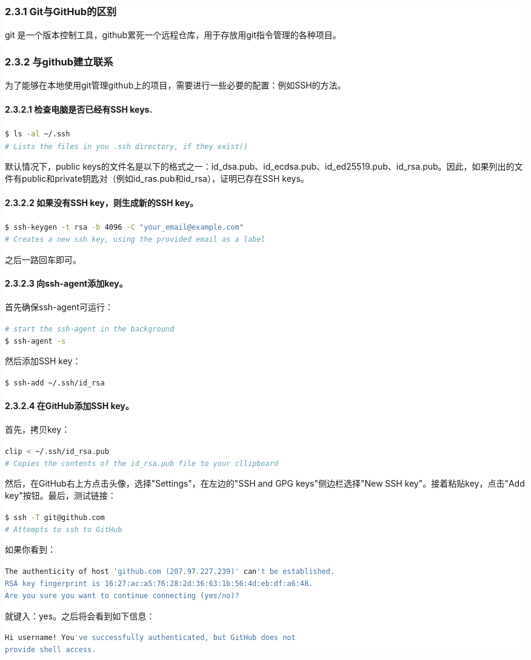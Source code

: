 ### 2.3.1 Git与GitHub的区别
git 是一个版本控制工具，github累死一个远程仓库，用于存放用git指令管理的各种项目。

### 2.3.2 与github建立联系
为了能够在本地使用git管理github上的项目，需要进行一些必要的配置：例如SSH的方法。

#### 2.3.2.1 检查电脑是否已经有SSH keys.
```bash
$ ls -al ~/.ssh
# Lists the files in you .ssh directory, if they exist()
```
默认情况下，public keys的文件名是以下的格式之一：id_dsa.pub、id_ecdsa.pub、id_ed25519.pub、id_rsa.pub。因此，如果列出的文件有public和private钥匙对（例如id_ras.pub和id_rsa），证明已存在SSH keys。

#### 2.3.2.2 如果没有SSH key，则生成新的SSH key。
```bash
$ ssh-keygen -t rsa -b 4096 -C "your_email@example.com"
# Creates a new ssh key, using the provided email as a label
```
之后一路回车即可。

#### 2.3.2.3 向ssh-agent添加key。
首先确保ssh-agent可运行：
```bash
# start the ssh-agent in the background
$ ssh-agent -s
```
然后添加SSH key：
```bash
$ ssh-add ~/.ssh/id_rsa
```

#### 2.3.2.4 在GitHub添加SSH key。
首先，拷贝key：
```bash
clip < ~/.ssh/id_rsa.pub
# Copies the contents of the id_rsa.pub file to your cllipboard
```
然后，在GitHub右上方点击头像，选择"Settings"，在左边的"SSH and GPG keys"侧边栏选择"New SSH key"。接着粘贴key，点击"Add key"按钮。最后，测试链接：
```bash
$ ssh -T git@github.com
# Attempts to ssh to GitHub
```
如果你看到：
```bash
The authenticity of host 'github.com (207.97.227.239)' can't be established.
RSA key fingerprint is 16:27:ac:a5:76:28:2d:36:63:1b:56:4d:eb:df:a6:48.
Are you sure you want to continue connecting (yes/no)?
```
就键入：yes。之后将会看到如下信息：
```bash
Hi username! You've successfully authenticated, but GitHub does not
provide shell access.
```

